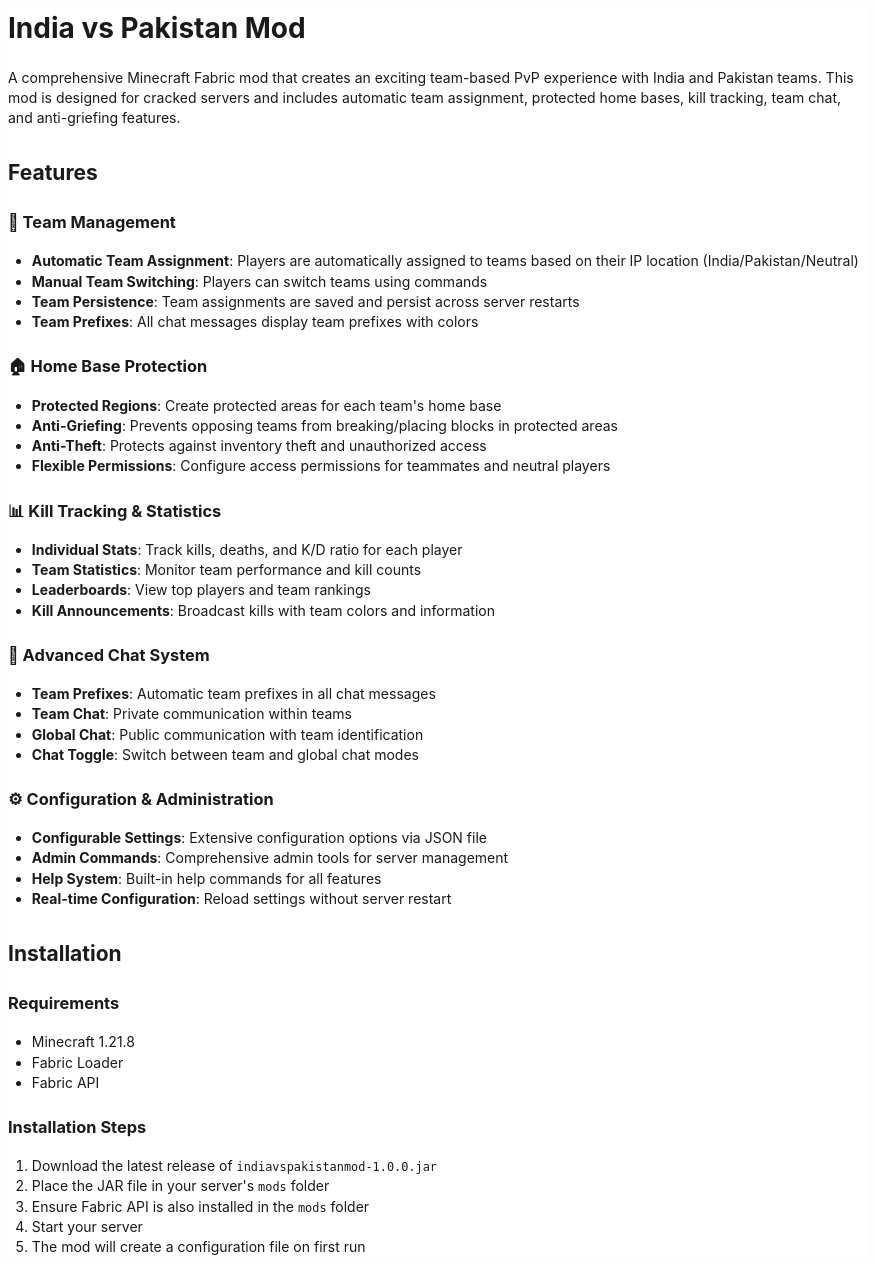 # India vs Pakistan Mod

A comprehensive Minecraft Fabric mod that creates an exciting team-based PvP experience with India and Pakistan teams. This mod is designed for cracked servers and includes automatic team assignment, protected home bases, kill tracking, team chat, and anti-griefing features.

## Features

### 🏴 Team Management
- **Automatic Team Assignment**: Players are automatically assigned to teams based on their IP location (India/Pakistan/Neutral)
- **Manual Team Switching**: Players can switch teams using commands
- **Team Persistence**: Team assignments are saved and persist across server restarts
- **Team Prefixes**: All chat messages display team prefixes with colors

### 🏠 Home Base Protection
- **Protected Regions**: Create protected areas for each team's home base
- **Anti-Griefing**: Prevents opposing teams from breaking/placing blocks in protected areas
- **Anti-Theft**: Protects against inventory theft and unauthorized access
- **Flexible Permissions**: Configure access permissions for teammates and neutral players

### 📊 Kill Tracking & Statistics
- **Individual Stats**: Track kills, deaths, and K/D ratio for each player
- **Team Statistics**: Monitor team performance and kill counts
- **Leaderboards**: View top players and team rankings
- **Kill Announcements**: Broadcast kills with team colors and information

### 💬 Advanced Chat System
- **Team Prefixes**: Automatic team prefixes in all chat messages
- **Team Chat**: Private communication within teams
- **Global Chat**: Public communication with team identification
- **Chat Toggle**: Switch between team and global chat modes

### ⚙️ Configuration & Administration
- **Configurable Settings**: Extensive configuration options via JSON file
- **Admin Commands**: Comprehensive admin tools for server management
- **Help System**: Built-in help commands for all features
- **Real-time Configuration**: Reload settings without server restart

## Installation

### Requirements
- Minecraft 1.21.8
- Fabric Loader
- Fabric API

### Installation Steps
1. Download the latest release of `indiavspakistanmod-1.0.0.jar`
2. Place the JAR file in your server's `mods` folder
3. Ensure Fabric API is also installed in the `mods` folder
4. Start your server
5. The mod will create a configuration file on first run
